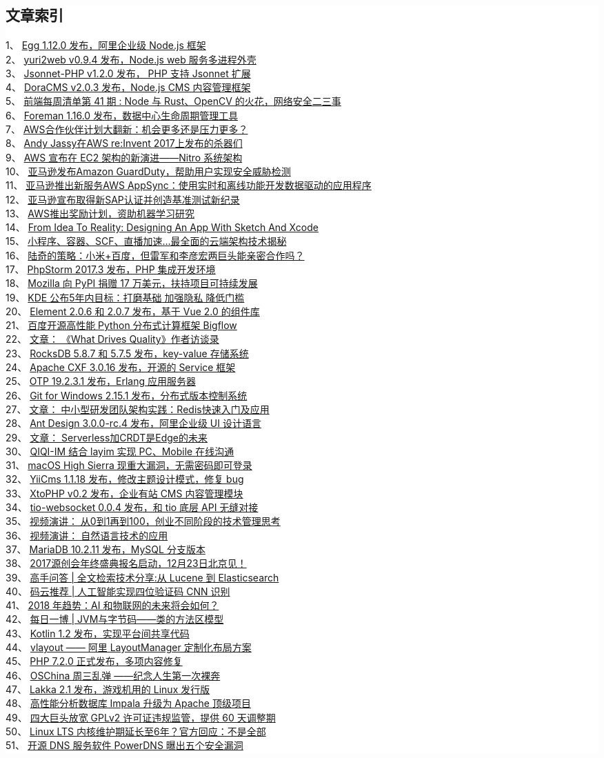 ## 文章索引
1、 <a href="#1egg-1120-发布阿里企业级-nodejs-框架" >Egg 1.12.0 发布，阿里企业级 Node.js 框架</a><br/>
2、 <a href="#2yuri2web-v094-发布nodejs-web-服务多进程外壳" >yuri2web v0.9.4 发布，Node.js web 服务多进程外壳</a><br/>
3、 <a href="#3jsonnet-php-v120-发布-php-支持-jsonnet-扩展" >Jsonnet-PHP v1.2.0 发布， PHP 支持 Jsonnet 扩展</a><br/>
4、 <a href="#4doracms-v203-发布nodejs-cms-内容管理框架" >DoraCMS v2.0.3 发布，Node.js CMS 内容管理框架</a><br/>
5、 <a href="#5前端每周清单第-41-期-:-node-与-rustopencv-的火花网络安全二三事" >前端每周清单第 41 期 : Node 与 Rust、OpenCV 的火花，网络安全二三事</a><br/>
6、 <a href="#6foreman-1160-发布数据中心生命周期管理工具" >Foreman 1.16.0 发布，数据中心生命周期管理工具</a><br/>
7、 <a href="#7aws合作伙伴计划大翻新机会更多还是压力更多" >AWS合作伙伴计划大翻新：机会更多还是压力更多？</a><br/>
8、 <a href="#8andy-jassy在aws-re:invent-2017上发布的杀器们" >Andy Jassy在AWS re:Invent 2017上发布的杀器们</a><br/>
9、 <a href="#9aws-宣布在-ec2-架构的新演进nitro-系统架构" >AWS 宣布在 EC2 架构的新演进——Nitro 系统架构</a><br/>
10、 <a href="#10亚马逊发布amazon-guardduty帮助用户实现安全威胁检测" >亚马逊发布Amazon GuardDuty，帮助用户实现安全威胁检测</a><br/>
11、 <a href="#11亚马逊推出新服务aws-appsync使用实时和离线功能开发数据驱动的应用程序" >亚马逊推出新服务AWS AppSync：使用实时和离线功能开发数据驱动的应用程序</a><br/>
12、 <a href="#12亚马逊宣布取得新sap认证并创造基准测试新纪录" >亚马逊宣布取得新SAP认证并创造基准测试新纪录</a><br/>
13、 <a href="#13aws推出奖励计划资助机器学习研究" >AWS推出奖励计划，资助机器学习研究</a><br/>
14、 <a href="#14from-idea-to-reality:-designing-an-app-with-sketch-and-xcode" >From Idea To Reality: Designing An App With Sketch And Xcode</a><br/>
15、 <a href="#15小程序容器scf直播加速最全面的云端架构技术揭秘" >小程序、容器、SCF、直播加速…最全面的云端架构技术揭秘</a><br/>
16、 <a href="#16陆奇的策略小米+百度但雷军和李彦宏两巨头能亲密合作吗" >陆奇的策略：小米+百度，但雷军和李彦宏两巨头能亲密合作吗？</a><br/>
17、 <a href="#17phpstorm-20173-发布php-集成开发环境" >PhpStorm 2017.3 发布，PHP 集成开发环境</a><br/>
18、 <a href="#18mozilla-向-pypi-捐赠-17-万美元扶持项目可持续发展" >Mozilla 向 PyPI 捐赠 17 万美元，扶持项目可持续发展</a><br/>
19、 <a href="#19kde-公布5年内目标打磨基础-加强隐私-降低门槛" >KDE 公布5年内目标：打磨基础 加强隐私 降低门槛</a><br/>
20、 <a href="#20element-206-和-207-发布基于-vue-20-的组件库" >Element 2.0.6 和 2.0.7 发布，基于 Vue 2.0 的组件库</a><br/>
21、 <a href="#21百度开源高性能-python-分布式计算框架-bigflow" >百度开源高性能 Python 分布式计算框架 Bigflow</a><br/>
22、 <a href="#22文章-what-drives-quality作者访谈录" >文章： 《What Drives Quality》作者访谈录</a><br/>
23、 <a href="#23rocksdb-587-和-575-发布key-value-存储系统" >RocksDB 5.8.7 和 5.7.5 发布，key-value 存储系统</a><br/>
24、 <a href="#24apache-cxf-3016-发布开源的-service-框架" >Apache CXF 3.0.16 发布，开源的 Service 框架</a><br/>
25、 <a href="#25otp-19231-发布erlang-应用服务器" >OTP 19.2.3.1  发布，Erlang 应用服务器</a><br/>
26、 <a href="#26git-for-windows-2151-发布分布式版本控制系统" >Git for Windows 2.15.1 发布，分布式版本控制系统</a><br/>
27、 <a href="#27文章-中小型研发团队架构实践redis快速入门及应用" >文章： 中小型研发团队架构实践：Redis快速入门及应用</a><br/>
28、 <a href="#28ant-design-300-rc4-发布阿里企业级-ui-设计语言" >Ant Design 3.0.0-rc.4 发布，阿里企业级 UI 设计语言</a><br/>
29、 <a href="#29文章-serverless加crdt是edge的未来" >文章： Serverless加CRDT是Edge的未来</a><br/>
30、 <a href="#30qiqi-im-结合-layim-实现-pcmobile-在线沟通" >QIQI-IM 结合 layim 实现 PC、Mobile 在线沟通</a><br/>
31、 <a href="#31macos-high-sierra-现重大漏洞无需密码即可登录" >macOS High Sierra 现重大漏洞，无需密码即可登录</a><br/>
32、 <a href="#32yiicms-1118-发布修改主题设计模式修复-bug" >YiiCms 1.1.18 发布，修改主题设计模式，修复 bug</a><br/>
33、 <a href="#33xtophp-v02-发布企业有站-cms-内容管理模块" >XtoPHP v0.2 发布，企业有站 CMS 内容管理模块</a><br/>
34、 <a href="#34tio-websocket-004-发布和-tio-底层-api-无缝对接" >tio-websocket 0.0.4 发布，和 tio 底层 API 无缝对接</a><br/>
35、 <a href="#35视频演讲-从0到1再到100创业不同阶段的技术管理思考" >视频演讲： 从0到1再到100，创业不同阶段的技术管理思考</a><br/>
36、 <a href="#36视频演讲-自然语言技术的应用" >视频演讲： 自然语言技术的应用</a><br/>
37、 <a href="#37mariadb-10211-发布mysql-分支版本" >MariaDB 10.2.11 发布，MySQL 分支版本</a><br/>
38、 <a href="#382017源创会年终盛典报名启动12月23日北京见" >2017源创会年终盛典报名启动，12月23日北京见！</a><br/>
39、 <a href="#39高手问答-|-全文检索技术分享:从-lucene-到-elasticsearch" >高手问答 | 全文检索技术分享:从 Lucene 到 Elasticsearch</a><br/>
40、 <a href="#40码云推荐-|-人工智能实现四位验证码-cnn-识别" >码云推荐 | 人工智能实现四位验证码 CNN 识别</a><br/>
41、 <a href="#412018-年趋势ai-和物联网的未来将会如何" >2018 年趋势：AI 和物联网的未来将会如何？</a><br/>
42、 <a href="#42每日一博-|-jvm与字节码类的方法区模型" >每日一博 | JVM与字节码——类的方法区模型</a><br/>
43、 <a href="#43kotlin-12-发布实现平台间共享代码" >Kotlin 1.2 发布，实现平台间共享代码</a><br/>
44、 <a href="#44vlayout-阿里-layoutmanager-定制化布局方案" >vlayout —— 阿里 LayoutManager 定制化布局方案</a><br/>
45、 <a href="#45php-720-正式发布多项内容修复" >PHP 7.2.0 正式发布，多项内容修复</a><br/>
46、 <a href="#46oschina-周三乱弹-纪念人生第一次裸奔" >OSChina 周三乱弹 ——纪念人生第一次裸奔</a><br/>
47、 <a href="#47lakka-21-发布游戏机用的-linux-发行版" >Lakka 2.1 发布，游戏机用的 Linux 发行版</a><br/>
48、 <a href="#48高性能分析数据库-impala-升级为-apache-顶级项目" >高性能分析数据库 Impala 升级为 Apache 顶级项目</a><br/>
49、 <a href="#49四大巨头放宽-gplv2-许可证违规监管提供-60-天调整期" >四大巨头放宽 GPLv2 许可证违规监管，提供 60 天调整期</a><br/>
50、 <a href="#50linux-lts-内核维护期延长至6年官方回应不是全部" >Linux LTS 内核维护期延长至6年？官方回应：不是全部</a><br/>
51、 <a href="#51开源-dns-服务软件-powerdns-曝出五个安全漏洞" >开源 DNS 服务软件 PowerDNS 曝出五个安全漏洞</a><br/>